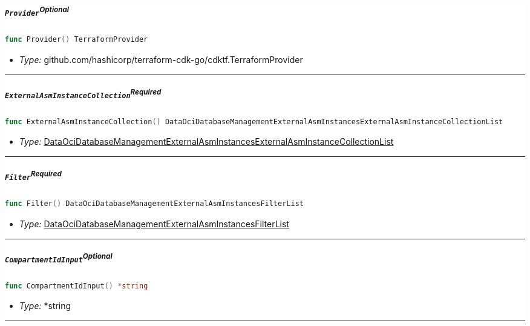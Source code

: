 ##### `Provider`<sup>Optional</sup> <a name="Provider" id="rhizo-co-terraform-provider-oci.dataOciDatabaseManagementExternalAsmInstances.DataOciDatabaseManagementExternalAsmInstances.property.provider"></a>

```go
func Provider() TerraformProvider
```

- *Type:* github.com/hashicorp/terraform-cdk-go/cdktf.TerraformProvider

---

##### `ExternalAsmInstanceCollection`<sup>Required</sup> <a name="ExternalAsmInstanceCollection" id="rhizo-co-terraform-provider-oci.dataOciDatabaseManagementExternalAsmInstances.DataOciDatabaseManagementExternalAsmInstances.property.externalAsmInstanceCollection"></a>

```go
func ExternalAsmInstanceCollection() DataOciDatabaseManagementExternalAsmInstancesExternalAsmInstanceCollectionList
```

- *Type:* <a href="#rhizo-co-terraform-provider-oci.dataOciDatabaseManagementExternalAsmInstances.DataOciDatabaseManagementExternalAsmInstancesExternalAsmInstanceCollectionList">DataOciDatabaseManagementExternalAsmInstancesExternalAsmInstanceCollectionList</a>

---

##### `Filter`<sup>Required</sup> <a name="Filter" id="rhizo-co-terraform-provider-oci.dataOciDatabaseManagementExternalAsmInstances.DataOciDatabaseManagementExternalAsmInstances.property.filter"></a>

```go
func Filter() DataOciDatabaseManagementExternalAsmInstancesFilterList
```

- *Type:* <a href="#rhizo-co-terraform-provider-oci.dataOciDatabaseManagementExternalAsmInstances.DataOciDatabaseManagementExternalAsmInstancesFilterList">DataOciDatabaseManagementExternalAsmInstancesFilterList</a>

---

##### `CompartmentIdInput`<sup>Optional</sup> <a name="CompartmentIdInput" id="rhizo-co-terraform-provider-oci.dataOciDatabaseManagementExternalAsmInstances.DataOciDatabaseManagementExternalAsmInstances.property.compartmentIdInput"></a>

```go
func CompartmentIdInput() *string
```

- *Type:* *string

---
